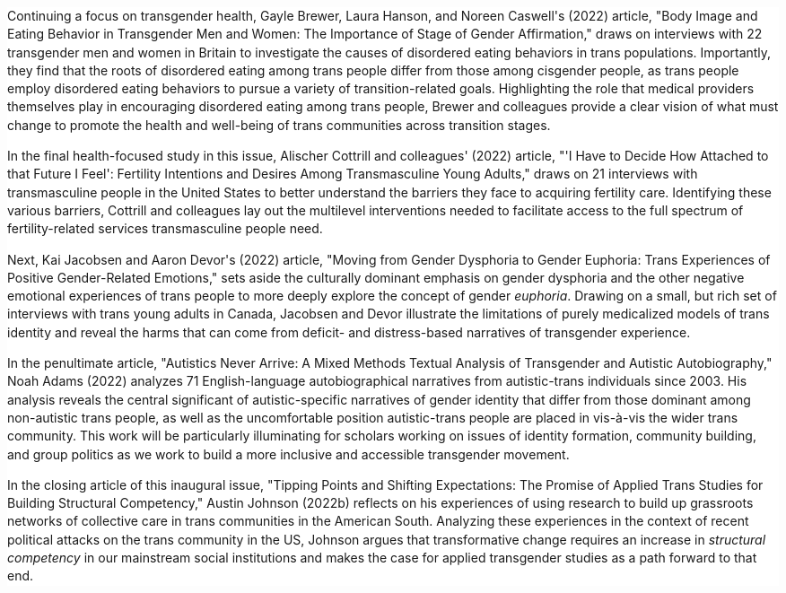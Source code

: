Continuing a focus on transgender health, Gayle Brewer, Laura Hanson, and Noreen Caswell's (2022) article, "Body Image and Eating Behavior in Transgender Men and Women: The Importance of Stage of Gender Affirmation," draws on interviews with 22 transgender men and women in Britain to investigate the causes of disordered eating behaviors in trans populations. Importantly, they find that the roots of disordered eating among trans people differ from those among cisgender people, as trans people employ disordered eating behaviors to pursue a variety of transition-related goals. Highlighting the role that medical providers themselves play in encouraging disordered eating among trans people, Brewer and colleagues provide a clear vision of what must change to promote the health and well-being of trans communities across transition stages.

In the final health-focused study in this issue, Alischer Cottrill and colleagues' (2022) article, "'I Have to Decide How Attached to that Future I Feel': Fertility Intentions and Desires Among Transmasculine Young Adults," draws on 21 interviews with transmasculine people in the United States to better understand the barriers they face to acquiring fertility care. Identifying these various barriers, Cottrill and colleagues lay out the multilevel interventions needed to facilitate access to the full spectrum of fertility-related services transmasculine people need.

Next, Kai Jacobsen and Aaron Devor's (2022) article, "Moving from Gender Dysphoria to Gender Euphoria: Trans Experiences of Positive Gender-Related Emotions," sets aside the culturally dominant emphasis on gender dysphoria and the other negative emotional experiences of trans people to more deeply explore the concept of gender *euphoria*. Drawing on a small, but rich set of interviews with trans young adults in Canada, Jacobsen and Devor illustrate the limitations of purely medicalized models of trans identity and reveal the harms that can come from deficit- and distress-based narratives of transgender experience.

In the penultimate article, "Autistics Never Arrive: A Mixed Methods Textual Analysis of Transgender and Autistic Autobiography," Noah Adams (2022) analyzes 71 English-language autobiographical narratives from autistic-trans individuals since 2003. His analysis reveals the central significant of autistic-specific narratives of gender identity that differ from those dominant among non-autistic trans people, as well as the uncomfortable position autistic-trans people are placed in vis-à-vis the wider trans community. This work will be particularly illuminating for scholars working on issues of identity formation, community building, and group politics as we work to build a more inclusive and accessible transgender movement.

In the closing article of this inaugural issue, "Tipping Points and Shifting Expectations: The Promise of Applied Trans Studies for Building Structural Competency," Austin Johnson (2022b) reflects on his experiences of using research to build up grassroots networks of collective care in trans communities in the American South. Analyzing these experiences in the context of recent political attacks on the trans community in the US, Johnson argues that transformative change requires an increase in *structural competency* in our mainstream social institutions and makes the case for applied transgender studies as a path forward to that end.

